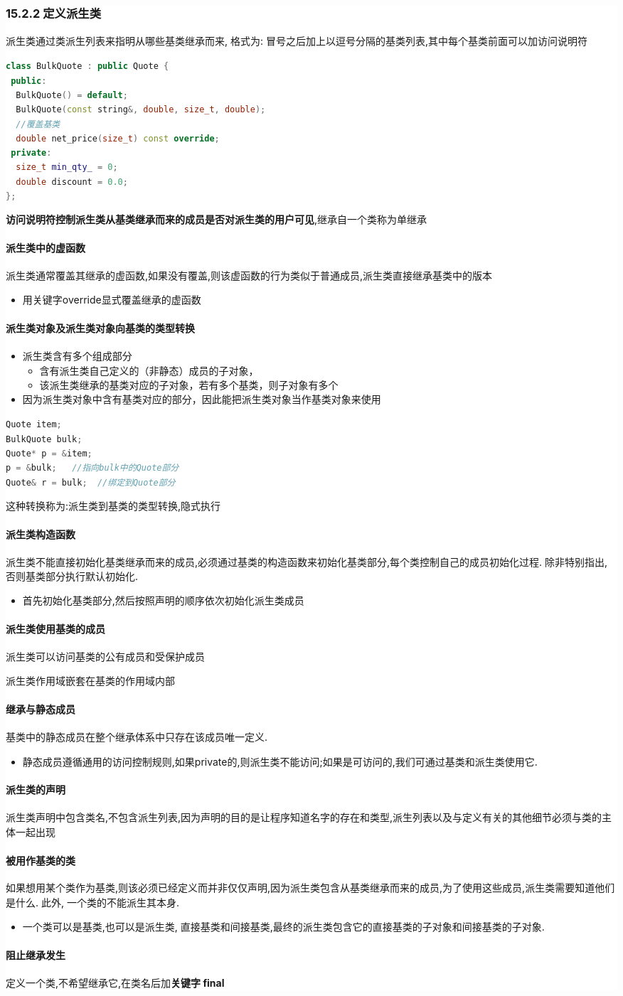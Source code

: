 ### 15.2.2 **定义派生类**
派生类通过类派生列表来指明从哪些基类继承而来, 格式为: 冒号之后加上以逗号分隔的基类列表,其中每个基类前面可以加访问说明符
```cpp
class BulkQuote : public Quote {
 public:
  BulkQuote() = default;
  BulkQuote(const string&, double, size_t, double);
  //覆盖基类
  double net_price(size_t) const override;
 private:
  size_t min_qty_ = 0;
  double discount = 0.0;
};
```
**访问说明符控制派生类从基类继承而来的成员是否对派生类的用户可见**,继承自一个类称为单继承

#### 派生类中的虚函数
派生类通常覆盖其继承的虚函数,如果没有覆盖,则该虚函数的行为类似于普通成员,派生类直接继承基类中的版本
- 用关键字override显式覆盖继承的虚函数
#### 派生类对象及派生类对象向基类的类型转换
- 派生类含有多个组成部分
  - 含有派生类自己定义的（非静态）成员的子对象，
  - 该派生类继承的基类对应的子对象，若有多个基类，则子对象有多个
- 因为派生类对象中含有基类对应的部分，因此能把派生类对象当作基类对象来使用

```cpp
Quote item;
BulkQuote bulk;
Quote* p = &item;
p = &bulk;   //指向bulk中的Quote部分
Quote& r = bulk;  //绑定到Quote部分
```
这种转换称为:派生类到基类的类型转换,隐式执行

#### 派生类构造函数
派生类不能直接初始化基类继承而来的成员,必须通过基类的构造函数来初始化基类部分,每个类控制自己的成员初始化过程.
除非特别指出,否则基类部分执行默认初始化.
- 首先初始化基类部分,然后按照声明的顺序依次初始化派生类成员
#### 派生类使用基类的成员
派生类可以访问基类的公有成员和受保护成员

派生类作用域嵌套在基类的作用域内部

#### 继承与静态成员
基类中的静态成员在整个继承体系中只存在该成员唯一定义.
- 静态成员遵循通用的访问控制规则,如果private的,则派生类不能访问;如果是可访问的,我们可通过基类和派生类使用它.
#### 派生类的声明
派生类声明中包含类名,不包含派生列表,因为声明的目的是让程序知道名字的存在和类型,派生列表以及与定义有关的其他细节必须与类的主体一起出现
#### 被用作基类的类
如果想用某个类作为基类,则该必须已经定义而并非仅仅声明,因为派生类包含从基类继承而来的成员,为了使用这些成员,派生类需要知道他们是什么.   此外, 一个类的不能派生其本身.
- 一个类可以是基类,也可以是派生类,  直接基类和间接基类,最终的派生类包含它的直接基类的子对象和间接基类的子对象.
#### 阻止继承发生
定义一个类,不希望继承它,在类名后加**关键字 final**
